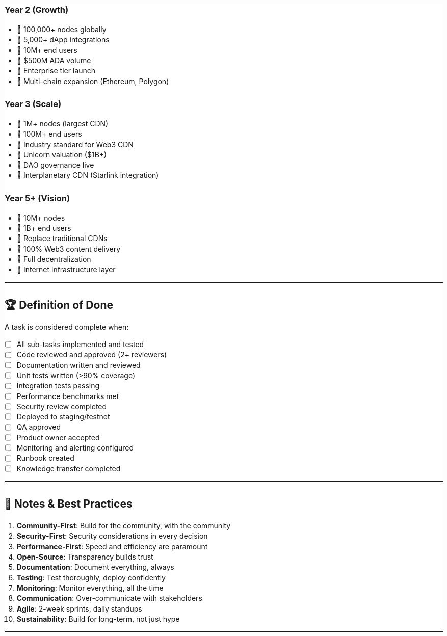 ### Year 2 (Growth)
- 🔄 100,000+ nodes globally
- 🔄 5,000+ dApp integrations
- 🔄 10M+ end users
- 🔄 $500M ADA volume
- 🔄 Enterprise tier launch
- 🔄 Multi-chain expansion (Ethereum, Polygon)

### Year 3 (Scale)
- 🔮 1M+ nodes (largest CDN)
- 🔮 100M+ end users
- 🔮 Industry standard for Web3 CDN
- 🔮 Unicorn valuation ($1B+)
- 🔮 DAO governance live
- 🔮 Interplanetary CDN (Starlink integration)

### Year 5+ (Vision)
- 🔮 10M+ nodes
- 🔮 1B+ end users
- 🔮 Replace traditional CDNs
- 🔮 100% Web3 content delivery
- 🔮 Full decentralization
- 🔮 Internet infrastructure layer

---

## 🏆 Definition of Done

A task is considered complete when:
- [ ] All sub-tasks implemented and tested
- [ ] Code reviewed and approved (2+ reviewers)
- [ ] Documentation written and reviewed
- [ ] Unit tests written (>90% coverage)
- [ ] Integration tests passing
- [ ] Performance benchmarks met
- [ ] Security review completed
- [ ] Deployed to staging/testnet
- [ ] QA approved
- [ ] Product owner accepted
- [ ] Monitoring and alerting configured
- [ ] Runbook created
- [ ] Knowledge transfer completed

---

## 📝 Notes & Best Practices

1. **Community-First**: Build for the community, with the community
2. **Security-First**: Security considerations in every decision
3. **Performance-First**: Speed and efficiency are paramount
4. **Open-Source**: Transparency builds trust
5. **Documentation**: Document everything, always
6. **Testing**: Test thoroughly, deploy confidently
7. **Monitoring**: Monitor everything, all the time
8. **Communication**: Over-communicate with stakeholders
9. **Agile**: 2-week sprints, daily standups
10. **Sustainability**: Build for long-term, not just hype

---